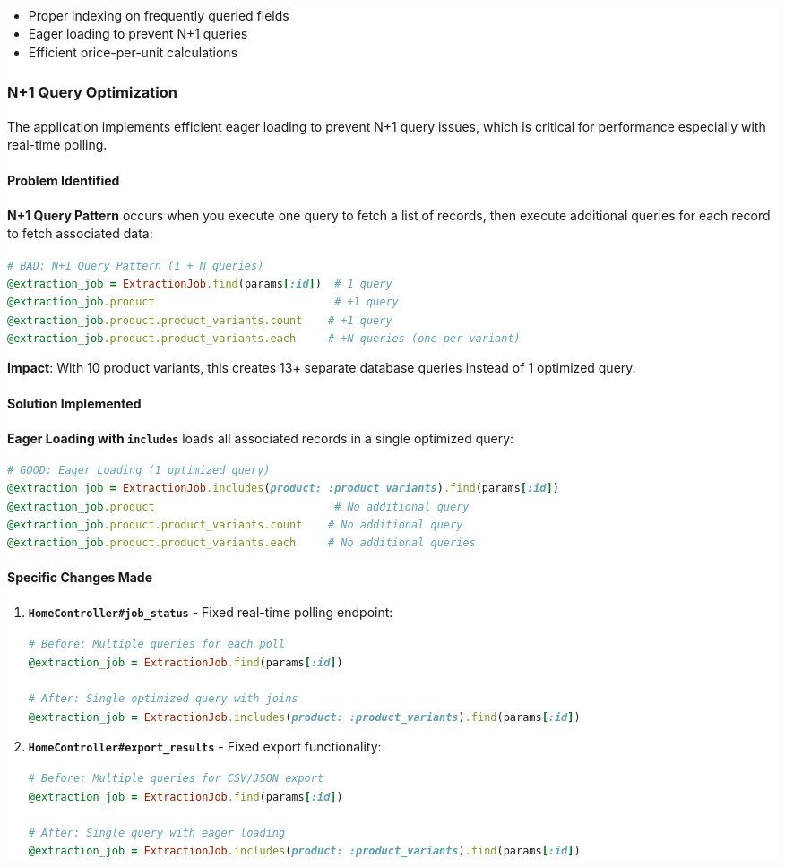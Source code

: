 - Proper indexing on frequently queried fields
- Eager loading to prevent N+1 queries
- Efficient price-per-unit calculations

### N+1 Query Optimization

The application implements efficient eager loading to prevent N+1 query issues, which is critical for performance especially with real-time polling.

#### Problem Identified

**N+1 Query Pattern** occurs when you execute one query to fetch a list of records, then execute additional queries for each record to fetch associated data:

```ruby
# BAD: N+1 Query Pattern (1 + N queries)
@extraction_job = ExtractionJob.find(params[:id])  # 1 query
@extraction_job.product                            # +1 query  
@extraction_job.product.product_variants.count    # +1 query
@extraction_job.product.product_variants.each     # +N queries (one per variant)
```

**Impact**: With 10 product variants, this creates 13+ separate database queries instead of 1 optimized query.

#### Solution Implemented

**Eager Loading with `includes`** loads all associated records in a single optimized query:

```ruby
# GOOD: Eager Loading (1 optimized query)
@extraction_job = ExtractionJob.includes(product: :product_variants).find(params[:id])
@extraction_job.product                            # No additional query
@extraction_job.product.product_variants.count    # No additional query
@extraction_job.product.product_variants.each     # No additional queries
```

#### Specific Changes Made

1. **`HomeController#job_status`** - Fixed real-time polling endpoint:
   ```ruby
   # Before: Multiple queries for each poll
   @extraction_job = ExtractionJob.find(params[:id])
   
   # After: Single optimized query with joins
   @extraction_job = ExtractionJob.includes(product: :product_variants).find(params[:id])
   ```

2. **`HomeController#export_results`** - Fixed export functionality:
   ```ruby
   # Before: Multiple queries for CSV/JSON export
   @extraction_job = ExtractionJob.find(params[:id])
   
   # After: Single query with eager loading
   @extraction_job = ExtractionJob.includes(product: :product_variants).find(params[:id])
   ```
